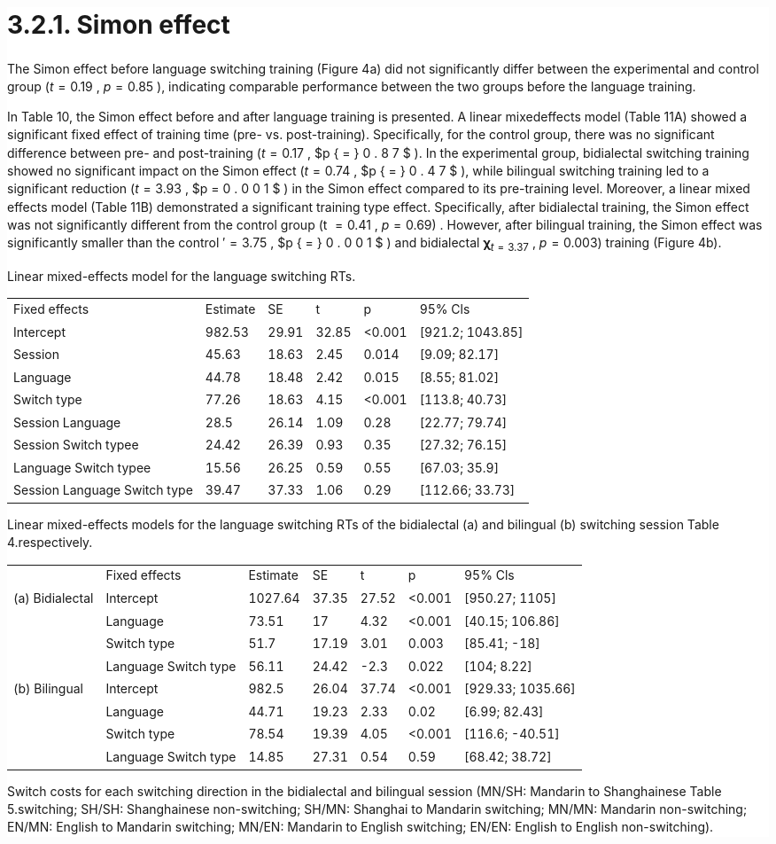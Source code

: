 # 3.2.1. Simon effect

The Simon effect before language switching training (Figure 4a) did not significantly differ between the experimental and control group $\left( t = 0 . 1 9 \right.$ , $p = 0 . 8 5$ ), indicating comparable performance between the two groups before the language training.

In Table 10, the Simon effect before and after language training is presented. A linear mixedeffects model (Table 11A) showed a significant fixed effect of training time (pre- vs. post-training). Specifically, for the control group, there was no significant difference between pre- and post-training $( t = 0 . 1 7$ , $p { = } 0 . 8 7 $ ). In the experimental group, bidialectal switching training showed no significant impact on the Simon effect $\left( t = 0 . 7 4 \right.$ , $p { = } 0 . 4 7 $ ), while bilingual switching training led to a significant reduction $\left( t = 3 . 9 3 \right.$ , $p = 0 . 0 0 1 $ ) in the Simon effect compared to its pre-training level. Moreover, a linear mixed effects model (Table 11B) demonstrated a significant training type effect. Specifically, after bidialectal training, the Simon effect was not significantly different from the control group (t $= 0 . 4 1$ , $p = 0 . 6 9 )$ . However, after bilingual training, the Simon effect was significantly smaller than the control $\prime = 3 . 7 5$ , $p { = } 0 . 0 0 1 $ ) and bidialectal $\mathbf { \chi } _ { t = 3 . 3 7 }$ , $p = 0 . 0 0 3 )$ training (Figure 4b).

Linear mixed-effects model for the language switching RTs.   

<html><body><table><tr><td>Fixed effects</td><td>Estimate</td><td>SE</td><td>t</td><td>p</td><td>95% Cls</td></tr><tr><td>Intercept</td><td>982.53</td><td>29.91</td><td>32.85</td><td>&lt;0.001</td><td>[921.2; 1043.85]</td></tr><tr><td>Session</td><td>45.63</td><td>18.63</td><td>2.45</td><td>0.014</td><td>[9.09; 82.17]</td></tr><tr><td> Language</td><td>44.78</td><td>18.48</td><td>2.42</td><td>0.015</td><td>[8.55; 81.02]</td></tr><tr><td>Switch type</td><td>77.26</td><td>18.63</td><td>4.15</td><td>&lt;0.001</td><td>[113.8; 40.73]</td></tr><tr><td> Session  Language</td><td>28.5</td><td>26.14</td><td>1.09</td><td>0.28</td><td>[22.77; 79.74]</td></tr><tr><td>Session  Switch typee</td><td>24.42</td><td>26.39</td><td>0.93</td><td>0.35</td><td>[27.32; 76.15]</td></tr><tr><td> Language  Switch typee</td><td>15.56</td><td>26.25</td><td>0.59</td><td>0.55</td><td>[67.03; 35.9]</td></tr><tr><td> Session  Language  Switch type</td><td>39.47</td><td>37.33</td><td>1.06</td><td>0.29</td><td>[112.66; 33.73]</td></tr></table></body></html>

Linear mixed-effects models for the language switching RTs of the bidialectal (a) and bilingual (b) switching session Table 4.respectively.   

<html><body><table><tr><td></td><td>Fixed effects</td><td>Estimate</td><td>SE</td><td>t</td><td>p</td><td>95% Cls</td></tr><tr><td>(a) Bidialectal</td><td>Intercept</td><td>1027.64</td><td>37.35</td><td>27.52</td><td>&lt;0.001</td><td>[950.27; 1105]</td></tr><tr><td></td><td> Language</td><td>73.51</td><td>17</td><td>4.32</td><td>&lt;0.001</td><td>[40.15; 106.86]</td></tr><tr><td></td><td>Switch type</td><td>51.7</td><td>17.19</td><td>3.01</td><td>0.003</td><td>[85.41; -18]</td></tr><tr><td></td><td> Language  Switch type</td><td>56.11</td><td>24.42</td><td>-2.3</td><td>0.022</td><td>[104; 8.22]</td></tr><tr><td>(b) Bilingual</td><td>Intercept</td><td>982.5</td><td>26.04</td><td>37.74</td><td>&lt;0.001</td><td>[929.33; 1035.66]</td></tr><tr><td></td><td> Language</td><td>44.71</td><td>19.23</td><td>2.33</td><td>0.02</td><td>[6.99; 82.43]</td></tr><tr><td></td><td>Switch type</td><td>78.54</td><td>19.39</td><td>4.05</td><td>&lt;0.001</td><td>[116.6; -40.51]</td></tr><tr><td></td><td> Language  Switch type</td><td>14.85</td><td>27.31</td><td>0.54</td><td>0.59</td><td>[68.42; 38.72]</td></tr></table></body></html>

Switch costs for each switching direction in the bidialectal and bilingual session (MN/SH: Mandarin to Shanghainese Table 5.switching; SH/SH: Shanghainese non-switching; SH/MN: Shanghai to Mandarin switching; MN/MN: Mandarin non-switching; EN/MN: English to Mandarin switching; MN/EN: Mandarin to English switching; EN/EN: English to English non-switching).   
